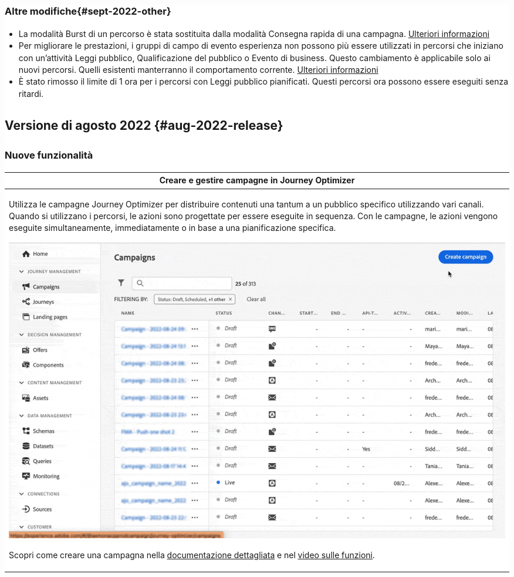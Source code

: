 



### Altre modifiche{#sept-2022-other}

* La modalità Burst di un percorso è stata sostituita dalla modalità Consegna rapida di una campagna. [Ulteriori informazioni](../push/create-push.md#rapid-delivery)
* Per migliorare le prestazioni, i gruppi di campo di evento esperienza non possono più essere utilizzati in percorsi che iniziano con un’attività Leggi pubblico, Qualificazione del pubblico o Evento di business. Questo cambiamento è applicabile solo ai nuovi percorsi. Quelli esistenti manterranno il comportamento corrente. [Ulteriori informazioni](../start/guardrails.md#expression-editor)
* È stato rimosso il limite di 1 ora per i percorsi con Leggi pubblico pianificati. Questi percorsi ora possono essere eseguiti senza ritardi.




## Versione di agosto 2022 {#aug-2022-release}

### Nuove funzionalità

<table>
<thead>
<tr>
<th><strong>Creare e gestire campagne in Journey Optimizer</strong><br/></th>
</tr>
</thead>
<tbody>
<tr>
<td>
<p>Utilizza le campagne Journey Optimizer per distribuire contenuti una tantum a un pubblico specifico utilizzando vari canali. Quando si utilizzano i percorsi, le azioni sono progettate per essere eseguite in sequenza. Con le campagne, le azioni vengono eseguite simultaneamente, immediatamente o in base a una pianificazione specifica. </p>
<img src="assets/do-not-localize/campaigns.gif"/>
<p>Scopri come creare una campagna nella <a href="../campaigns/get-started-with-campaigns.md">documentazione dettagliata</a> e nel <a href="https://video.tv.adobe.com/v/346680">video sulle funzioni</a>.
</td>